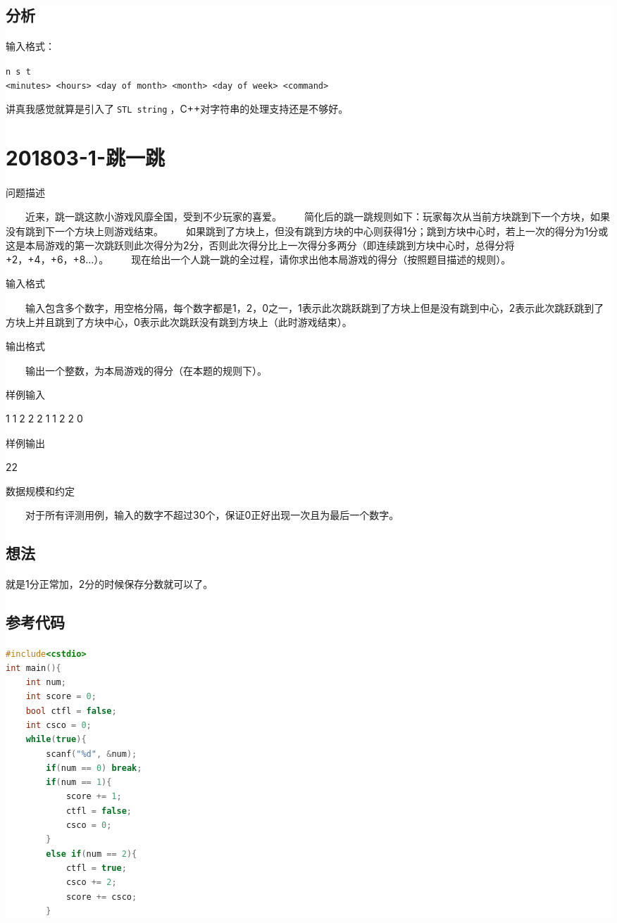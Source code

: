## 分析

输入格式：

```
n s t
<minutes> <hours> <day of month> <month> <day of week> <command>
```

讲真我感觉就算是引入了 `STL string` ，C++对字符串的处理支持还是不够好。



# 201803-1-跳一跳

问题描述

　　近来，跳一跳这款小游戏风靡全国，受到不少玩家的喜爱。
　　简化后的跳一跳规则如下：玩家每次从当前方块跳到下一个方块，如果没有跳到下一个方块上则游戏结束。
　　如果跳到了方块上，但没有跳到方块的中心则获得1分；跳到方块中心时，若上一次的得分为1分或这是本局游戏的第一次跳跃则此次得分为2分，否则此次得分比上一次得分多两分（即连续跳到方块中心时，总得分将+2，+4，+6，+8...）。
　　现在给出一个人跳一跳的全过程，请你求出他本局游戏的得分（按照题目描述的规则）。

输入格式

　　输入包含多个数字，用空格分隔，每个数字都是1，2，0之一，1表示此次跳跃跳到了方块上但是没有跳到中心，2表示此次跳跃跳到了方块上并且跳到了方块中心，0表示此次跳跃没有跳到方块上（此时游戏结束）。

输出格式

　　输出一个整数，为本局游戏的得分（在本题的规则下）。

样例输入

1 1 2 2 2 1 1 2 2 0

样例输出

22

数据规模和约定

　　对于所有评测用例，输入的数字不超过30个，保证0正好出现一次且为最后一个数字。

## 想法

就是1分正常加，2分的时候保存分数就可以了。

## 参考代码

```c++
#include<cstdio>
int main(){
    int num;
    int score = 0;
    bool ctfl = false;
    int csco = 0;
    while(true){
        scanf("%d", &num);
        if(num == 0) break;
        if(num == 1){
            score += 1;
            ctfl = false;
            csco = 0;
        }
        else if(num == 2){
            ctfl = true;
            csco += 2;
            score += csco;
        }
```